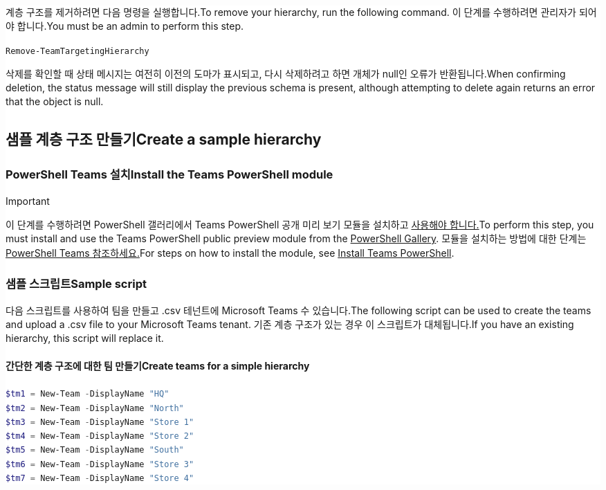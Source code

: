 <span data-ttu-id="31a7a-283">계층 구조를 제거하려면 다음 명령을 실행합니다.</span><span class="sxs-lookup"><span data-stu-id="31a7a-283">To remove your hierarchy, run the following command.</span></span> <span data-ttu-id="31a7a-284">이 단계를 수행하려면 관리자가 되어야 합니다.</span><span class="sxs-lookup"><span data-stu-id="31a7a-284">You must be an admin to perform this step.</span></span>

```powershell
Remove-TeamTargetingHierarchy
```

<span data-ttu-id="31a7a-285">삭제를 확인할 때 상태 메시지는 여전히 이전의 도마가 표시되고, 다시 삭제하려고 하면 개체가 null인 오류가 반환됩니다.</span><span class="sxs-lookup"><span data-stu-id="31a7a-285">When confirming deletion, the status message will still display the previous schema is present, although attempting to delete again returns an error that the object is null.</span></span>

## <a name="create-a-sample-hierarchy"></a><span data-ttu-id="31a7a-286">샘플 계층 구조 만들기</span><span class="sxs-lookup"><span data-stu-id="31a7a-286">Create a sample hierarchy</span></span>

### <a name="install-the-teams-powershell-module"></a><span data-ttu-id="31a7a-287">PowerShell Teams 설치</span><span class="sxs-lookup"><span data-stu-id="31a7a-287">Install the Teams PowerShell module</span></span>

> [!IMPORTANT]
> <span data-ttu-id="31a7a-288">이 단계를 수행하려면 PowerShell 갤러리에서 Teams PowerShell 공개 미리 보기 모듈을 설치하고 [사용해야 합니다.](https://www.powershellgallery.com/packages/MicrosoftTeams/)</span><span class="sxs-lookup"><span data-stu-id="31a7a-288">To perform this step, you must install and use the Teams PowerShell public preview module from the [PowerShell Gallery](https://www.powershellgallery.com/packages/MicrosoftTeams/).</span></span> <span data-ttu-id="31a7a-289">모듈을 설치하는 방법에 대한 단계는 [PowerShell Teams 참조하세요.](teams-powershell-install.md)</span><span class="sxs-lookup"><span data-stu-id="31a7a-289">For steps on how to install the module, see [Install Teams PowerShell](teams-powershell-install.md).</span></span>

### <a name="sample-script"></a><span data-ttu-id="31a7a-290">샘플 스크립트</span><span class="sxs-lookup"><span data-stu-id="31a7a-290">Sample script</span></span>

<span data-ttu-id="31a7a-291">다음 스크립트를 사용하여 팀을 만들고 .csv 테넌트에 Microsoft Teams 수 있습니다.</span><span class="sxs-lookup"><span data-stu-id="31a7a-291">The following script can be used to create the teams and upload a .csv file to your Microsoft Teams tenant.</span></span> <span data-ttu-id="31a7a-292">기존 계층 구조가 있는 경우 이 스크립트가 대체됩니다.</span><span class="sxs-lookup"><span data-stu-id="31a7a-292">If you have an existing hierarchy, this script will replace it.</span></span>

#### <a name="create-teams-for-a-simple-hierarchy"></a><span data-ttu-id="31a7a-293">간단한 계층 구조에 대한 팀 만들기</span><span class="sxs-lookup"><span data-stu-id="31a7a-293">Create teams for a simple hierarchy</span></span>

```powershell
$tm1 = New-Team -DisplayName "HQ"
$tm2 = New-Team -DisplayName "North"
$tm3 = New-Team -DisplayName "Store 1"
$tm4 = New-Team -DisplayName "Store 2"
$tm5 = New-Team -DisplayName "South"
$tm6 = New-Team -DisplayName "Store 3"
$tm7 = New-Team -DisplayName "Store 4"
```
